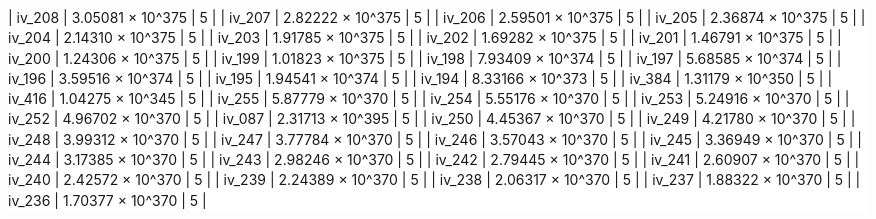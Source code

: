 | iv_208 | 3.05081 × 10^375 | 5 |
| iv_207 | 2.82222 × 10^375 | 5 |
| iv_206 | 2.59501 × 10^375 | 5 |
| iv_205 | 2.36874 × 10^375 | 5 |
| iv_204 | 2.14310 × 10^375 | 5 |
| iv_203 | 1.91785 × 10^375 | 5 |
| iv_202 | 1.69282 × 10^375 | 5 |
| iv_201 | 1.46791 × 10^375 | 5 |
| iv_200 | 1.24306 × 10^375 | 5 |
| iv_199 | 1.01823 × 10^375 | 5 |
| iv_198 | 7.93409 × 10^374 | 5 |
| iv_197 | 5.68585 × 10^374 | 5 |
| iv_196 | 3.59516 × 10^374 | 5 |
| iv_195 | 1.94541 × 10^374 | 5 |
| iv_194 | 8.33166 × 10^373 | 5 |
| iv_384 | 1.31179 × 10^350 | 5 |
| iv_416 | 1.04275 × 10^345 | 5 |
| iv_255 | 5.87779 × 10^370 | 5 |
| iv_254 | 5.55176 × 10^370 | 5 |
| iv_253 | 5.24916 × 10^370 | 5 |
| iv_252 | 4.96702 × 10^370 | 5 |
| iv_087 | 2.31713 × 10^395 | 5 |
| iv_250 | 4.45367 × 10^370 | 5 |
| iv_249 | 4.21780 × 10^370 | 5 |
| iv_248 | 3.99312 × 10^370 | 5 |
| iv_247 | 3.77784 × 10^370 | 5 |
| iv_246 | 3.57043 × 10^370 | 5 |
| iv_245 | 3.36949 × 10^370 | 5 |
| iv_244 | 3.17385 × 10^370 | 5 |
| iv_243 | 2.98246 × 10^370 | 5 |
| iv_242 | 2.79445 × 10^370 | 5 |
| iv_241 | 2.60907 × 10^370 | 5 |
| iv_240 | 2.42572 × 10^370 | 5 |
| iv_239 | 2.24389 × 10^370 | 5 |
| iv_238 | 2.06317 × 10^370 | 5 |
| iv_237 | 1.88322 × 10^370 | 5 |
| iv_236 | 1.70377 × 10^370 | 5 |